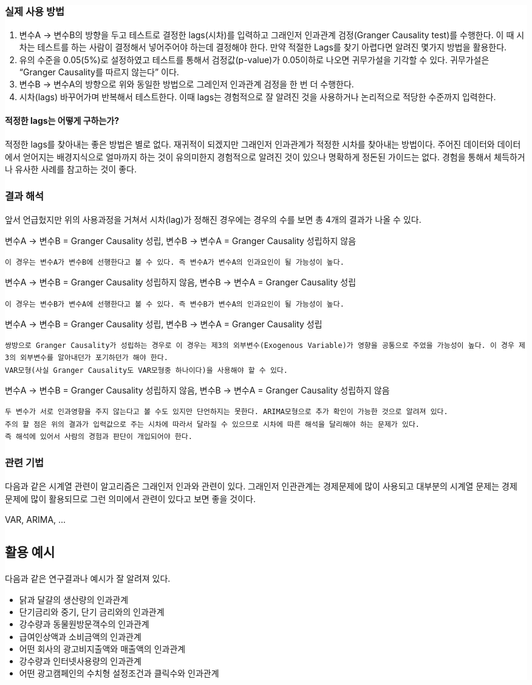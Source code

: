 ### 실제 사용 방법

1. 변수A → 변수B의 방향을 두고 테스트로 결정한 lags(시차)를 입력하고 그래인저 인과관계 검정(Granger Causality test)를 수행한다. 이 때 시차는 테스트를 하는 사람이 결정해서 넣어주어야 하는데 결정해야 한다. 만약 적절한 Lags를 찾기 아렵다면 알려진 몇가지 방법을 활용한다.
2. 유의 수준을 0.05(5%)로 설정하였고 테스트를 통해서 검정값(p-value)가 0.05이하로 나오면 귀무가설을 기각할 수 있다. 귀무가설은 “Granger Causality를 따르지 않는다” 이다.
3. 변수B → 변수A의 방향으로 위와 동일한 방법으로 그레인저 인과관계 검정을 한 번 더 수행한다.
4. 시차(lags) 바꾸어가며 반복해서 테스트한다. 이때 lags는 경험적으로 잘 알려진 것을 사용하거나 논리적으로 적당한 수준까지 입력한다.

#### 적정한 lags는 어떻게 구하는가?

적정한 lags를 찾아내는 좋은 방법은 별로 없다. 재귀적이 되겠지만 그래인저 인과관계가 적정한 시차를 찾아내는 방법이다. 주어진 데이터와 데이터에서 얻어지는 배경지식으로 얼마까지 하는 것이 유의미한지 경험적으로 알려진 것이 있으나 명확하게 정돈된 가이드는 없다. 경험을 통해서 체득하거나 유사한 사례를 참고하는 것이 좋다.

### 결과 해석

앞서 언급헜지만 위의 사용과정을 거쳐서 시차(lag)가 정해진 경우에는 경우의 수를 보면 총 4개의 결과가 나올 수 있다.

변수A → 변수B = Granger Causality 성립, 변수B → 변수A = Granger Causality 성립하지 않음

    이 경우는 변수A가 변수B에 선행한다고 볼 수 있다. 즉 변수A가 변수A의 인과요인이 될 가능성이 높다.

변수A → 변수B = Granger Causality 성립하지 않음, 변수B → 변수A = Granger Causality 성립

    이 경우는 변수B가 변수A에 선행한다고 볼 수 있다. 즉 변수B가 변수A의 인과요인이 될 가능성이 높다.
    
변수A → 변수B = Granger Causality 성립, 변수B → 변수A = Granger Causality 성립

    쌍방으로 Granger Causality가 성립하는 경우로 이 경우는 제3의 외부변수(Exogenous Variable)가 영향을 공통으로 주었을 가능성이 높다. 이 경우 제3의 외부변수를 알아내던가 포기하던가 해야 한다.
    VAR모형(사실 Granger Causality도 VAR모형중 하나이다)을 사용해야 할 수 있다.

변수A → 변수B = Granger Causality 성립하지 않음, 변수B → 변수A = Granger Causality 성립하지 않음

    두 변수가 서로 인과영향을 주지 않는다고 볼 수도 있지만 단언하지는 못한다. ARIMA모형으로 추가 확인이 가능한 것으로 알려져 있다.
    주의 할 점은 위의 결과가 입력값으로 주는 시차에 따라서 달라질 수 있으므로 시차에 따른 해석을 달리해야 하는 문제가 있다.
    즉 해석에 있어서 사람의 경험과 판단이 개입되어야 한다.

### 관련 기법

다음과 같은 시계열 관련이 알고리즘은 그래인저 인과와 관련이 있다. 그래인저 인관관계는 경제문제에 많이 사용되고 대부분의 시계열 문제는 경제 문제에 많이 활용되므로 그런 의미에서 관련이 있다고 보면 좋을 것이다.

VAR, ARIMA, ...

## 활용 예시

다음과 같은 연구결과나 예시가 잘 알려져 있다.

- 닭과 달걀의 생산량의 인과관계
- 단기금리와 중기, 단기 금리와의 인과관계
- 강수량과 동물원방문객수의 인과관계
- 급여인상액과 소비금액의 인과관계
- 어떤 회사의 광고비지출액와 매출액의 인과관계
- 강수량과 인터넷사용량의 인과관계
- 어떤 광고캠페인의 수치형 설정조건과 클릭수와 인과관계
